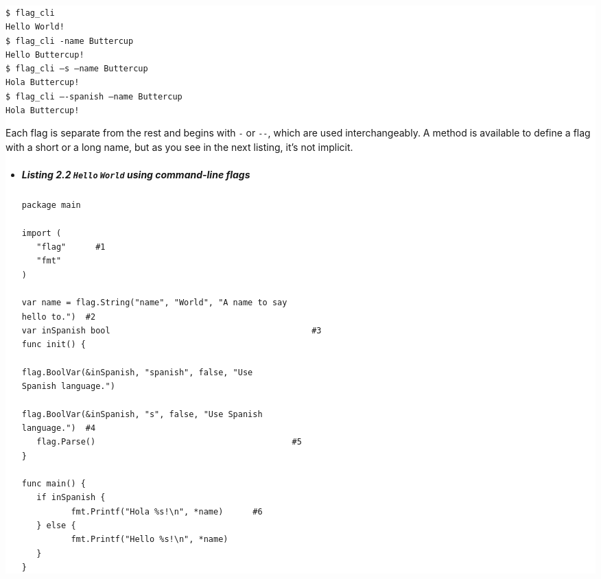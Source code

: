    
  
  
    
  
  ```
  $ flag_cli
  Hello World!
  $ flag_cli -name Buttercup
  Hello Buttercup!
  $ flag_cli –s –name Buttercup
  Hola Buttercup!
  $ flag_cli –-spanish –name Buttercup
  Hola Buttercup!
  ```
  
  
   
  
  
  
  
  
  
  
  
   
  
  Each flag is separate from the rest and begins with `-` or `--`,
  which are used interchangeably. A method is available to define a flag 
  with a short or a long name, but as you see in the next listing, it’s 
  not implicit.
- ##### Listing 2.2   `Hello`   `World`  using command-line flags
  
   
  
  
    
  
  ```
  package main
  
  import (
     "flag"      #1
     "fmt"
  )
  
  var name = flag.String("name", "World", "A name to say 
  hello to.")  #2
  var inSpanish bool                                         #3
  func init() {
  
  flag.BoolVar(&inSpanish, "spanish", false, "Use 
  Spanish language.")
  
  flag.BoolVar(&inSpanish, "s", false, "Use Spanish 
  language.")  #4
     flag.Parse()                                        #5
  }
  
  func main() {
     if inSpanish {
            fmt.Printf("Hola %s!\n", *name)      #6
     } else {
            fmt.Printf("Hello %s!\n", *name)
     }
  }
  ```
  